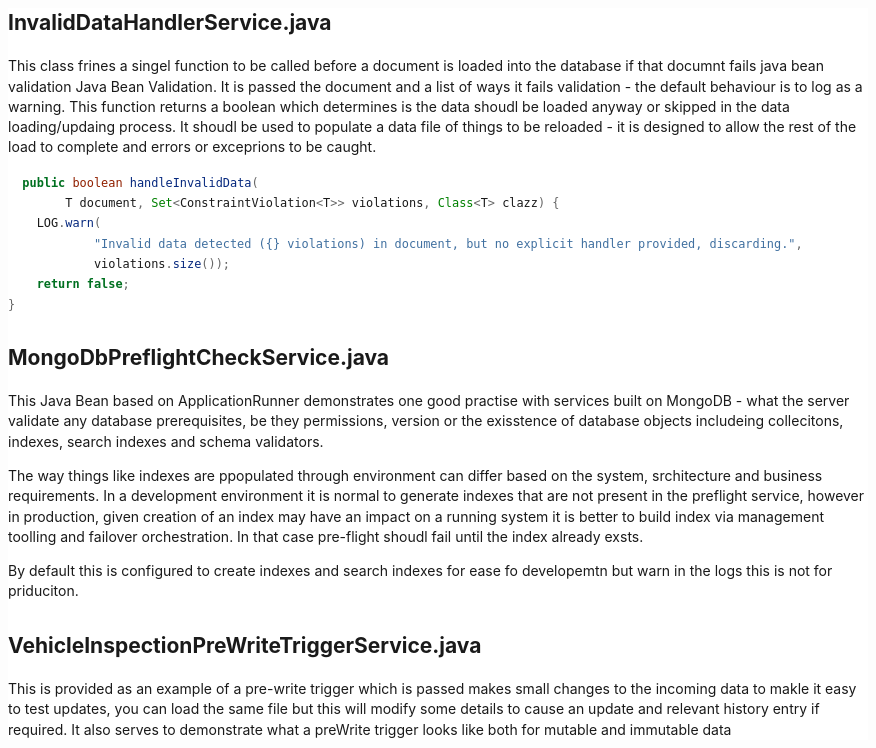 ## InvalidDataHandlerService.java

This class frines a singel function to be called before a document is loaded into the database if that documnt fails
java bean validation Java Bean Validation.
It is passed the document and a list of ways it fails validation - the default behaviour is to log as a warning.
This function returns a boolean which determines is the data shoudl be loaded anyway or skipped in the data
loading/updaing process.
It shoudl be used to populate a data file of things to be reloaded - it is designed to allow the rest of the load to
complete and errors or exceprions to be caught.

```java
  public boolean handleInvalidData(
        T document, Set<ConstraintViolation<T>> violations, Class<T> clazz) {
    LOG.warn(
            "Invalid data detected ({} violations) in document, but no explicit handler provided, discarding.",
            violations.size());
    return false;
}
```

## MongoDbPreflightCheckService.java

This Java Bean based on ApplicationRunner demonstrates one good practise with services built on MongoDB - what the
server validate any database prerequisites,
be they permissions, version or the exisstence of database objects includeing collecitons, indexes, search indexes and
schema validators.

The way things like indexes are ppopulated through environment can differ based on the system, srchitecture and business
requirements. In a
development environment it is normal to generate indexes that are not present in the preflight service, however
in production, given creation of an index may have an impact on a running system it is better to build index via
management toolling and failover orchestration. In that case pre-flight shoudl fail until the index already exsts.

By default this is configured to create indexes and search indexes for ease fo developemtn but warn in the logs this is
not for priduciton.

## VehicleInspectionPreWriteTriggerService.java

This is provided as an example of a pre-write trigger which is passed makes small changes to the incoming data to
makle it easy to test updates, you can load the same file but this will modify some details to cause an update and
relevant history entry if required. It also serves to demonstrate what a preWrite trigger looks like both for
mutable and immutable data
